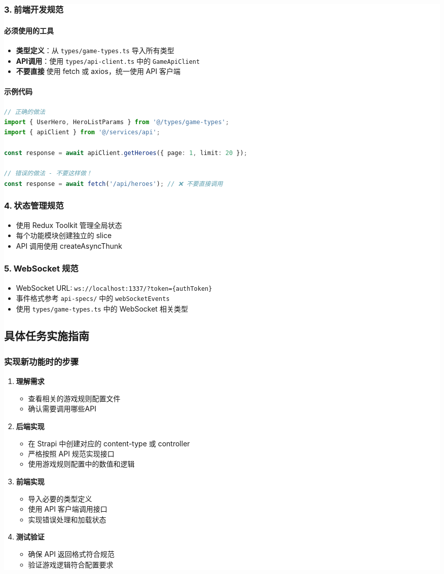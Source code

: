 ### 3. 前端开发规范

#### 必须使用的工具
- **类型定义**：从 `types/game-types.ts` 导入所有类型
- **API调用**：使用 `types/api-client.ts` 中的 `GameApiClient`
- **不要直接** 使用 fetch 或 axios，统一使用 API 客户端

#### 示例代码
```typescript
// 正确的做法
import { UserHero, HeroListParams } from '@/types/game-types';
import { apiClient } from '@/services/api';

const response = await apiClient.getHeroes({ page: 1, limit: 20 });

// 错误的做法 - 不要这样做！
const response = await fetch('/api/heroes'); // ❌ 不要直接调用
```

### 4. 状态管理规范

- 使用 Redux Toolkit 管理全局状态
- 每个功能模块创建独立的 slice
- API 调用使用 createAsyncThunk

### 5. WebSocket 规范

- WebSocket URL: `ws://localhost:1337/?token={authToken}`
- 事件格式参考 `api-specs/` 中的 `webSocketEvents`
- 使用 `types/game-types.ts` 中的 WebSocket 相关类型

## 具体任务实施指南

### 实现新功能时的步骤

1. **理解需求**
   - 查看相关的游戏规则配置文件
   - 确认需要调用哪些API

2. **后端实现**
   - 在 Strapi 中创建对应的 content-type 或 controller
   - 严格按照 API 规范实现接口
   - 使用游戏规则配置中的数值和逻辑

3. **前端实现**
   - 导入必要的类型定义
   - 使用 API 客户端调用接口
   - 实现错误处理和加载状态

4. **测试验证**
   - 确保 API 返回格式符合规范
   - 验证游戏逻辑符合配置要求
